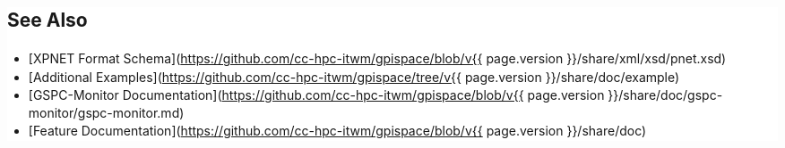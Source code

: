 ## See Also

- [XPNET Format Schema](https://github.com/cc-hpc-itwm/gpispace/blob/v{{ page.version }}/share/xml/xsd/pnet.xsd)
- [Additional Examples](https://github.com/cc-hpc-itwm/gpispace/tree/v{{ page.version }}/share/doc/example)
- [GSPC-Monitor Documentation](https://github.com/cc-hpc-itwm/gpispace/blob/v{{ page.version }}/share/doc/gspc-monitor/gspc-monitor.md)
- [Feature Documentation](https://github.com/cc-hpc-itwm/gpispace/blob/v{{ page.version }}/share/doc)
